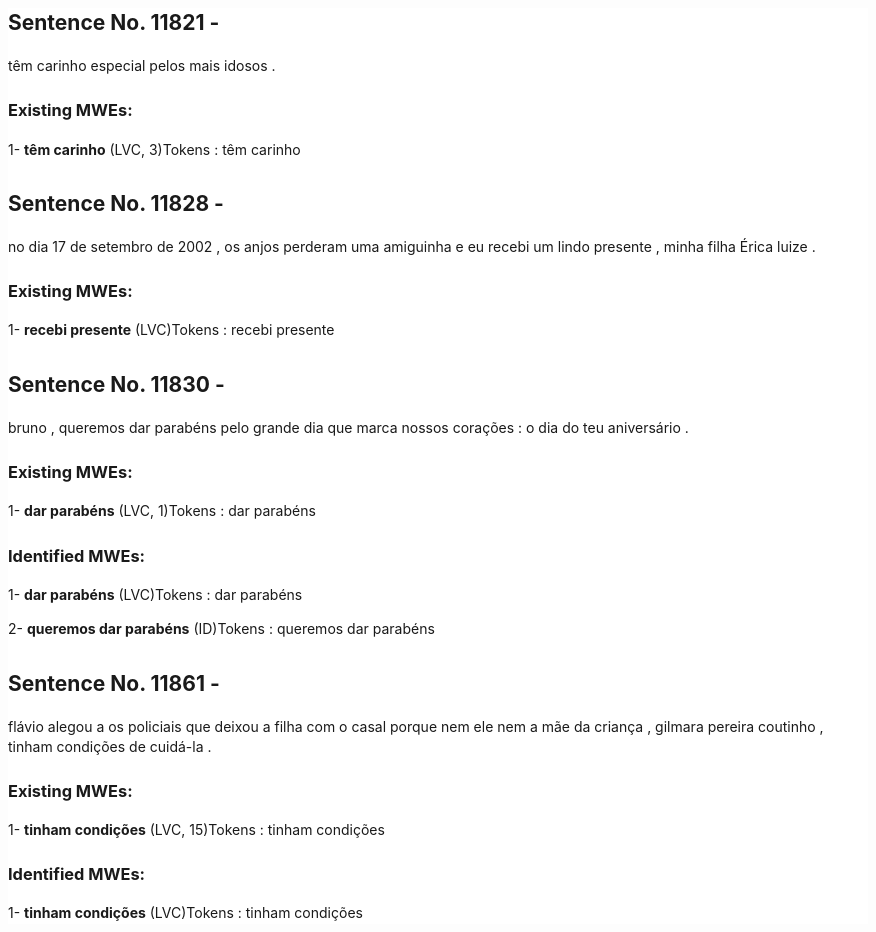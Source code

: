 ## Sentence No. 11821 - 
têm carinho especial pelos mais idosos . 
### Existing MWEs: 
1- **têm carinho** (LVC, 3)Tokens : 
têm
carinho

## Sentence No. 11828 - 
no dia 17 de setembro de 2002 , os anjos perderam uma amiguinha e eu recebi um lindo presente , minha filha Érica luize . 
### Existing MWEs: 
1- **recebi presente** (LVC)Tokens : 
recebi
presente

## Sentence No. 11830 - 
bruno , queremos dar parabéns pelo grande dia que marca nossos corações : o dia do teu aniversário . 
### Existing MWEs: 
1- **dar parabéns** (LVC, 1)Tokens : 
dar
parabéns

### Identified MWEs: 
1- **dar parabéns** (LVC)Tokens : 
dar
parabéns

2- **queremos dar parabéns** (ID)Tokens : 
queremos
dar
parabéns

## Sentence No. 11861 - 
flávio alegou a os policiais que deixou a filha com o casal porque nem ele nem a mãe da criança , gilmara pereira coutinho , tinham condições de cuidá-la . 
### Existing MWEs: 
1- **tinham condições** (LVC, 15)Tokens : 
tinham
condições

### Identified MWEs: 
1- **tinham condições** (LVC)Tokens : 
tinham
condições
